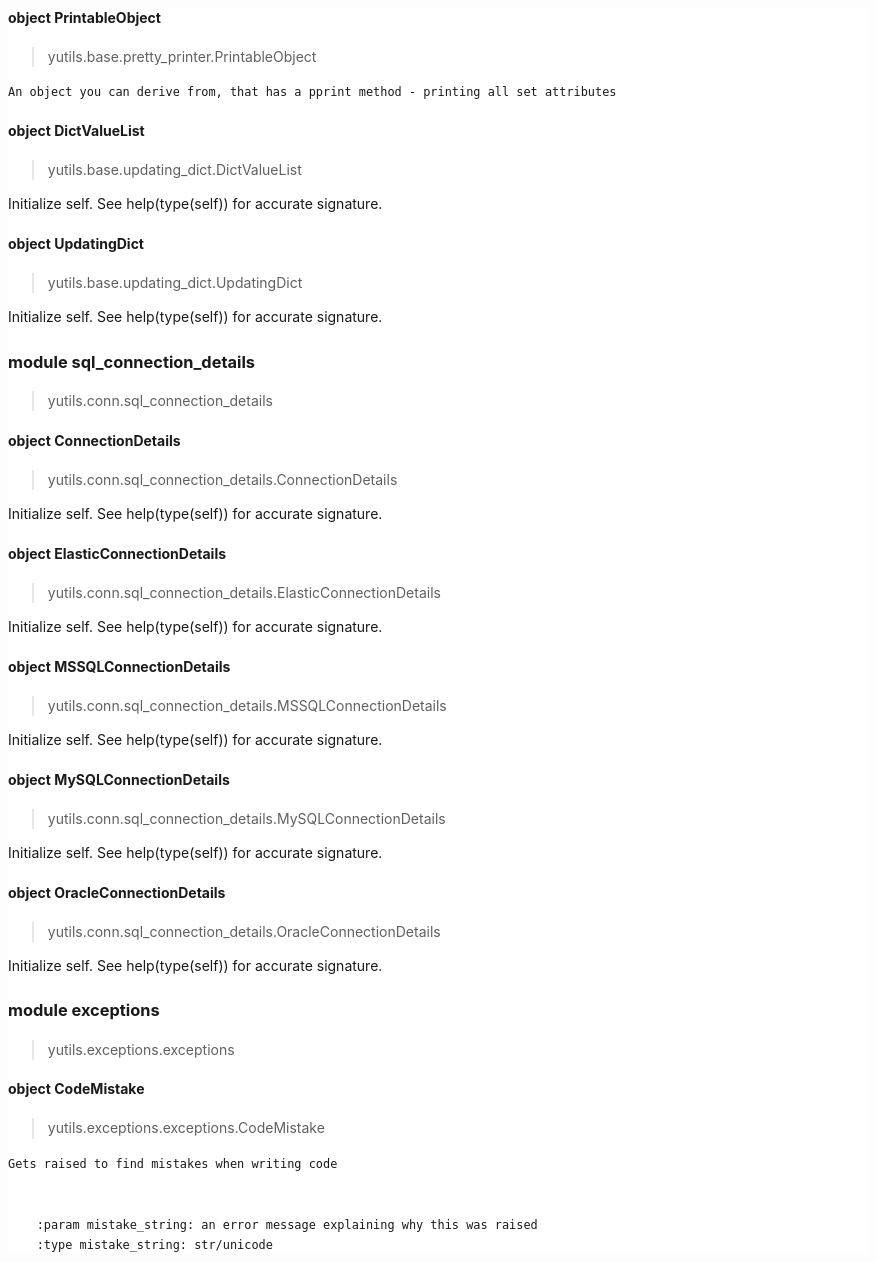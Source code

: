 

#### object  PrintableObject
>yutils.base.pretty_printer.PrintableObject

    An object you can derive from, that has a pprint method - printing all set attributes
    


#### object  DictValueList
>yutils.base.updating_dict.DictValueList

Initialize self.  See help(type(self)) for accurate signature.
#### object  UpdatingDict
>yutils.base.updating_dict.UpdatingDict

Initialize self.  See help(type(self)) for accurate signature.




### module  sql_connection_details
>yutils.conn.sql_connection_details

#### object  ConnectionDetails
>yutils.conn.sql_connection_details.ConnectionDetails

Initialize self.  See help(type(self)) for accurate signature.
#### object  ElasticConnectionDetails
>yutils.conn.sql_connection_details.ElasticConnectionDetails

Initialize self.  See help(type(self)) for accurate signature.
#### object  MSSQLConnectionDetails
>yutils.conn.sql_connection_details.MSSQLConnectionDetails

Initialize self.  See help(type(self)) for accurate signature.
#### object  MySQLConnectionDetails
>yutils.conn.sql_connection_details.MySQLConnectionDetails

Initialize self.  See help(type(self)) for accurate signature.
#### object  OracleConnectionDetails
>yutils.conn.sql_connection_details.OracleConnectionDetails

Initialize self.  See help(type(self)) for accurate signature.




### module  exceptions
>yutils.exceptions.exceptions

#### object  CodeMistake
>yutils.exceptions.exceptions.CodeMistake

    Gets raised to find mistakes when writing code
    

        :param mistake_string: an error message explaining why this was raised
        :type mistake_string: str/unicode
        